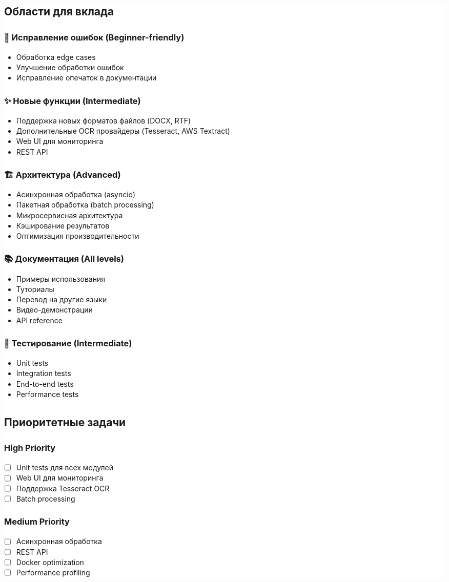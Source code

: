 ## Области для вклада

### 🐛 Исправление ошибок (Beginner-friendly)

- Обработка edge cases
- Улучшение обработки ошибок
- Исправление опечаток в документации

### ✨ Новые функции (Intermediate)

- Поддержка новых форматов файлов (DOCX, RTF)
- Дополнительные OCR провайдеры (Tesseract, AWS Textract)
- Web UI для мониторинга
- REST API

### 🏗️ Архитектура (Advanced)

- Асинхронная обработка (asyncio)
- Пакетная обработка (batch processing)
- Микросервисная архитектура
- Кэширование результатов
- Оптимизация производительности

### 📚 Документация (All levels)

- Примеры использования
- Туториалы
- Перевод на другие языки
- Видео-демонстрации
- API reference

### 🧪 Тестирование (Intermediate)

- Unit tests
- Integration tests
- End-to-end tests
- Performance tests

## Приоритетные задачи

### High Priority
- [ ] Unit tests для всех модулей
- [ ] Web UI для мониторинга
- [ ] Поддержка Tesseract OCR
- [ ] Batch processing

### Medium Priority
- [ ] Асинхронная обработка
- [ ] REST API
- [ ] Docker optimization
- [ ] Performance profiling

